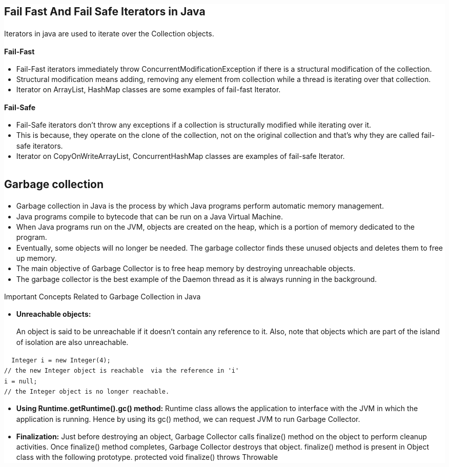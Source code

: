 ## Fail Fast And Fail Safe Iterators in Java

Iterators in java are used to iterate over the Collection objects.

**Fail-Fast**
- Fail-Fast iterators immediately throw ConcurrentModificationException if there is a structural modification of the collection. 
- Structural modification means adding, removing any element from collection while a thread is iterating over that collection. 
- Iterator on ArrayList, HashMap classes are some examples of fail-fast Iterator.

**Fail-Safe**
- Fail-Safe iterators don’t throw any exceptions if a collection is structurally modified while iterating over it. 
- This is because, they operate on the clone of the collection, not on the original collection and that’s why they are called fail-safe iterators. 
- Iterator on CopyOnWriteArrayList, ConcurrentHashMap classes are examples of fail-safe Iterator.


## Garbage collection

- Garbage collection in Java is the process by which Java programs perform automatic memory management. 
- Java programs compile to bytecode that can be run on a Java Virtual Machine. 
- When Java programs run on the JVM, objects are created on the heap, which is a portion of memory dedicated to the program. 
- Eventually, some objects will no longer be needed. The garbage collector finds these unused objects and deletes them to free up memory.
- The main objective of Garbage Collector is to free heap memory by destroying unreachable objects. 
- The garbage collector is the best example of the Daemon thread as it is always running in the background. 

Important Concepts Related to Garbage Collection in Java
- **Unreachable objects:** 

  An object is said to be unreachable if it doesn’t contain any reference to it. Also, note that objects which are part of the island of isolation are also unreachable. 
  
```
  Integer i = new Integer(4);
// the new Integer object is reachable  via the reference in 'i' 
i = null;
// the Integer object is no longer reachable.
```
- **Using Runtime.getRuntime().gc() method:**
  Runtime class allows the application to interface with the JVM in which the application is running. Hence by using its gc() method, we can request JVM to run Garbage Collector.

 - **Finalization:** 
Just before destroying an object, Garbage Collector calls finalize() method on the object to perform cleanup activities. Once finalize() method completes, Garbage Collector destroys that object.
finalize() method is present in Object class with the following prototype.
protected void finalize() throws Throwable
